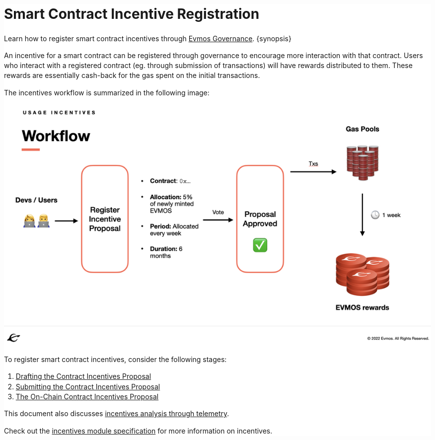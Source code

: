 

# Smart Contract Incentive Registration

Learn how to register smart contract incentives through
[Evmos Governance](../../users/governance/overview.md). {synopsis}

An incentive for a smart contract can be registered through governance to
encourage more interaction with that contract. Users who interact with a
registered contract (eg. through submission of transactions) will have rewards
distributed to them. These rewards are essentially cash-back for the gas spent
on the initial transactions.

The incentives workflow is summarized in the following image:

![workflow](./../../img/incentives_workflow.png)

To register smart contract incentives, consider the following stages:

1. [Drafting the Contract Incentives Proposal](#drafting-the-contract-incentives-proposal)
2. [Submitting the Contract Incentives Proposal](#submitting-the-contract-incentives-proposal)
3. [The On-Chain Contract Incentives Proposal](#the-on-chain-contract-incentives-proposal)

This document also discusses
[incentives analysis through telemetry](#incentives-analysis-through-telemetry).

Check out the
[incentives module specification](../../../x/incentives/spec/README.md) for more
information on incentives.
